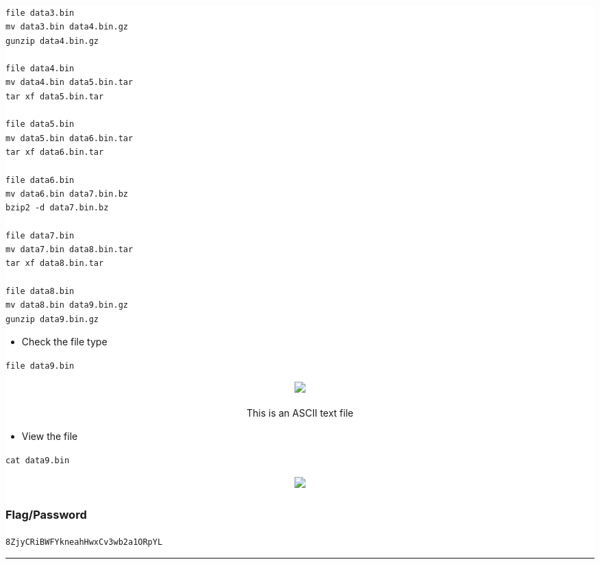 ```
file data3.bin
mv data3.bin data4.bin.gz
gunzip data4.bin.gz

file data4.bin
mv data4.bin data5.bin.tar
tar xf data5.bin.tar

file data5.bin
mv data5.bin data6.bin.tar
tar xf data6.bin.tar

file data6.bin
mv data6.bin data7.bin.bz
bzip2 -d data7.bin.bz

file data7.bin
mv data7.bin data8.bin.tar
tar xf data8.bin.tar

file data8.bin
mv data8.bin data9.bin.gz
gunzip data9.bin.gz
```
- Check the file type
```
file data9.bin
```

<p align="center">
  <img src="https://user-images.githubusercontent.com/93600181/186368519-9e9d2d50-fcd3-46d5-8db7-c17fe58880ff.png">
</p>

<p align="center">
  This is an ASCII text file
</p>

- View the file
```
cat data9.bin
```

<p align="center">
  <img src="https://user-images.githubusercontent.com/93600181/186369238-6ef39c76-15a7-4e74-b3ab-1ddd5e54cd6b.png">
</p>

### **Flag/Password**
```
8ZjyCRiBWFYkneahHwxCv3wb2a1ORpYL
```
---
  